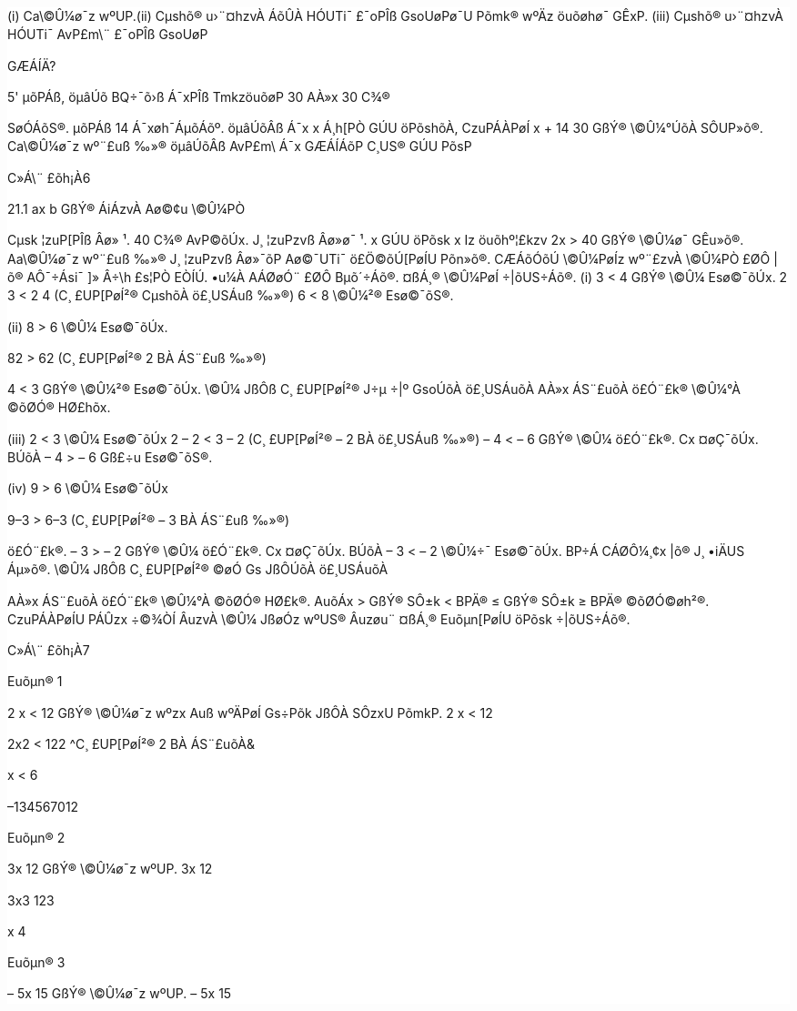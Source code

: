 (i) Ca\©Û¼ø¯z wºUP.(ii) Cµshõ® u›¨¤hzvÀ ÁõÛÀ HÓUTi¯ £¯oPÎß GsoUøPø¯U Põmk® wºÄz öuõøhø¯ GÊxP. (iii) Cµshõ® u›¨¤hzvÀ HÓUTi¯ AvP£m\¨ £¯oPÎß GsoUøP

GÆÁÍÄ?

5' µõPÁß, öµâÚõ BQ÷¯õ›ß Á¯xPÎß TmkzöuõøP 30 AÀ»x 30 C¾®

SøÓÁõS®. µõPÁß 14 Á¯xøh¯ÁµõÁõº. öµâÚõÂß Á¯x x Á¸h[PÒ GÚU öPõshõÀ, CzuPÁÀPøÍ x + 14 30 GßÝ® \©Û¼°ÚõÀ SÔUP»õ®. Ca\©Û¼ø¯z wº¨£uß ‰»® öµâÚõÂß AvP£m\ Á¯x GÆÁÍÁõP C¸US® GÚU PõsP

C»Á\¨ £õh¡À6

21.1 ax b GßÝ® ÁiÁzvÀ Aø©¢u \©Û¼PÒ

Cµsk ¦zuP[PÎß Âø» ¹. 40 C¾® AvP©õÚx. J¸ ¦zuPzvß Âø»ø¯ ¹. x GÚU öPõsk x Iz öuõhº¦£kzv 2x > 40 GßÝ® \©Û¼ø¯ GÊu»õ®. Aa\©Û¼ø¯z wº¨£uß ‰»® J¸ ¦zuPzvß Âø»¯õP Aø©¯UTi¯ ö£Ö©õÚ[PøÍU Põn»õ®. CÆÁõÓõÚ \©Û¼PøÍz wº¨£zvÀ \©Û¼PÒ £ØÔ |õ® AÔ¯÷Ási¯ ]» Â÷\h £s¦PÒ EÒÍÚ. •u¼À AÁØøÓ¨ £ØÔ Bµõ´÷Áõ®. ¤ßÁ¸® \©Û¼PøÍ ÷|õUS÷Áõ®. (i) 3 < 4 GßÝ® \©Û¼ Esø©¯õÚx. 2 3 < 2 4 (C¸ £UP[PøÍ²® CµshõÀ ö£¸USÁuß ‰»®) 6 < 8 \©Û¼²® Esø©¯õS®.

(ii) 8 > 6 \©Û¼ Esø©¯õÚx.

82 > 62 (C¸ £UP[PøÍ²® 2 BÀ ÁS¨£uß ‰»®)

4 < 3 GßÝ® \©Û¼²® Esø©¯õÚx. \©Û¼ JßÔß C¸ £UP[PøÍ²® J÷µ ÷|º GsoÚõÀ ö£¸USÁuõÀ AÀ»x ÁS¨£uõÀ ö£Ó¨£k® \©Û¼°À ©õØÓ® HØ£hõx.

(iii) 2 < 3 \©Û¼ Esø©¯õÚx 2 – 2 < 3 – 2 (C¸ £UP[PøÍ²® – 2 BÀ ö£¸USÁuß ‰»®) – 4 < – 6 GßÝ® \©Û¼ ö£Ó¨£k®. Cx ¤øÇ¯õÚx. BÚõÀ – 4 > – 6 Gß£÷u Esø©¯õS®.

(iv) 9 > 6 \©Û¼ Esø©¯õÚx

9–3 > 6–3 (C¸ £UP[PøÍ²® – 3 BÀ ÁS¨£uß ‰»®)

ö£Ó¨£k®. – 3 > – 2 GßÝ® \©Û¼ ö£Ó¨£k®. Cx ¤øÇ¯õÚx. BÚõÀ – 3 < – 2 \©Û¼÷¯ Esø©¯õÚx. BP÷Á CÁØÔ¼¸¢x |õ® J¸ •iÄUS Áµ»õ®. \©Û¼ JßÔß C¸ £UP[PøÍ²® ©øÓ Gs JßÔÚõÀ ö£¸USÁuõÀ

AÀ»x ÁS¨£uõÀ ö£Ó¨£k® \©Û¼°À ©õØÓ® HØ£k®. AuõÁx > GßÝ® SÔ±k < BPÄ® ≤ GßÝ® SÔ±k ≥ BPÄ® ©õØÓ©øh²®. CzuPÁÀPøÍU PÁÛzx ÷©¾ÒÍ ÂuzvÀ \©Û¼ JßøÓz wºUS® Âuzøu¨ ¤ßÁ¸® Euõµn[PøÍU öPõsk ÷|õUS÷Áõ®.

C»Á\¨ £õh¡À7

Euõµn® 1

2 x < 12 GßÝ® \©Û¼ø¯z wºzx Auß wºÄPøÍ Gs÷Põk JßÔÀ SÔzxU PõmkP. 2 x < 12

2x2 < 122 ^C¸ £UP[PøÍ²® 2 BÀ ÁS¨£uõÀ&

x < 6

–134567012

Euõµn® 2

3x 12 GßÝ® \©Û¼ø¯z wºUP. 3x 12

3x3 123

x 4

Euõµn® 3

– 5x 15 GßÝ® \©Û¼ø¯z wºUP. – 5x 15
